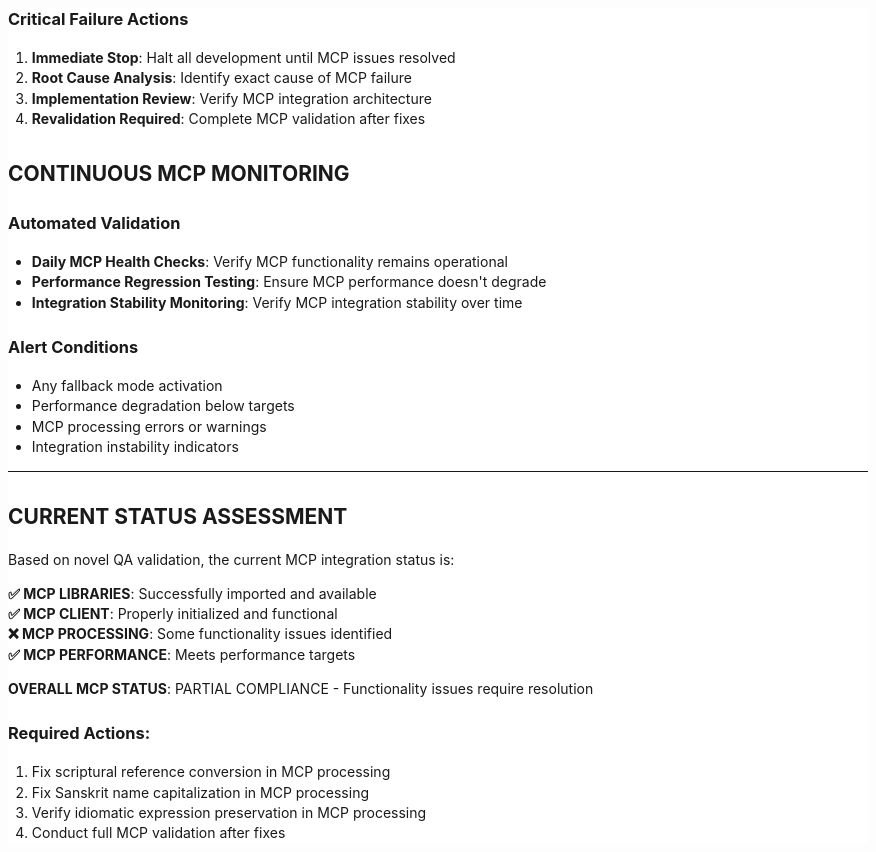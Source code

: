 ### Critical Failure Actions
1. **Immediate Stop**: Halt all development until MCP issues resolved
2. **Root Cause Analysis**: Identify exact cause of MCP failure
3. **Implementation Review**: Verify MCP integration architecture
4. **Revalidation Required**: Complete MCP validation after fixes

## CONTINUOUS MCP MONITORING

### Automated Validation
- **Daily MCP Health Checks**: Verify MCP functionality remains operational
- **Performance Regression Testing**: Ensure MCP performance doesn't degrade
- **Integration Stability Monitoring**: Verify MCP integration stability over time

### Alert Conditions
- Any fallback mode activation
- Performance degradation below targets
- MCP processing errors or warnings
- Integration instability indicators

---

## CURRENT STATUS ASSESSMENT

Based on novel QA validation, the current MCP integration status is:

**✅ MCP LIBRARIES**: Successfully imported and available  
**✅ MCP CLIENT**: Properly initialized and functional  
**❌ MCP PROCESSING**: Some functionality issues identified  
**✅ MCP PERFORMANCE**: Meets performance targets  

**OVERALL MCP STATUS**: PARTIAL COMPLIANCE - Functionality issues require resolution

### Required Actions:
1. Fix scriptural reference conversion in MCP processing
2. Fix Sanskrit name capitalization in MCP processing  
3. Verify idiomatic expression preservation in MCP processing
4. Conduct full MCP validation after fixes